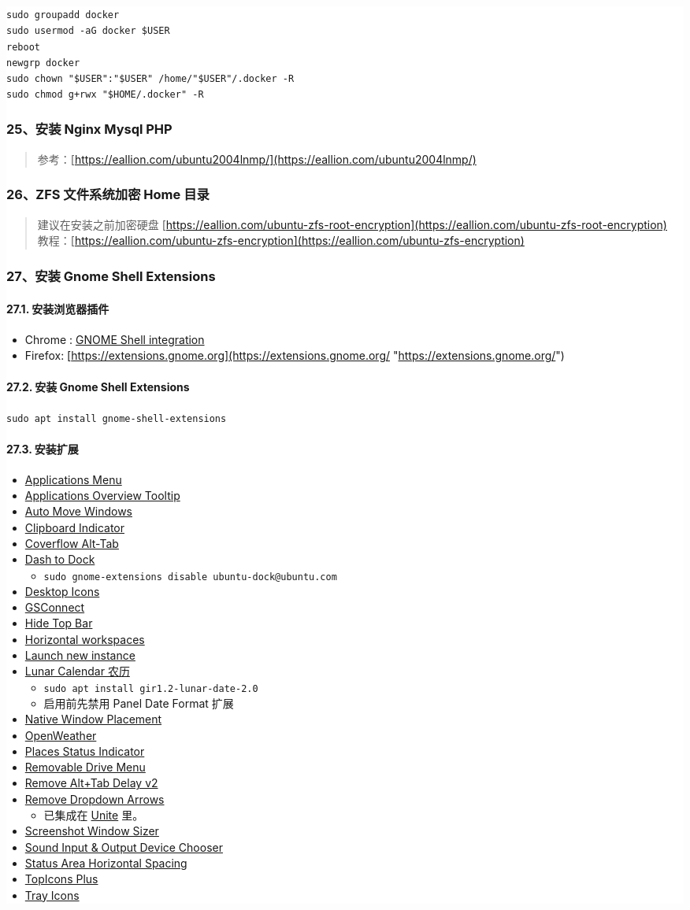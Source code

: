 ```
sudo groupadd docker
sudo usermod -aG docker $USER
reboot
newgrp docker
sudo chown "$USER":"$USER" /home/"$USER"/.docker -R
sudo chmod g+rwx "$HOME/.docker" -R
```

### 25、安装 Nginx Mysql PHP

> 参考：[https://eallion.com/ubuntu2004lnmp/](https://eallion.com/ubuntu2004lnmp/)

### 26、ZFS 文件系统加密 Home 目录

> 建议在安装之前加密硬盘 [https://eallion.com/ubuntu-zfs-root-encryption](https://eallion.com/ubuntu-zfs-root-encryption)  
> 教程：[https://eallion.com/ubuntu-zfs-encryption](https://eallion.com/ubuntu-zfs-encryption)

### 27、安装 Gnome Shell Extensions

#### 27.1. 安装浏览器插件

- Chrome :  [GNOME Shell integration](https://chrome.google.com/webstore/detail/gnome-shell-integration/gphhapmejobijbbhgpjhcjognlahblep "GNOME Shell integration")
- Firefox: [https://extensions.gnome.org](https://extensions.gnome.org/ "https://extensions.gnome.org/")  

#### 27.2. 安装 Gnome Shell Extensions

```
sudo apt install gnome-shell-extensions
```

#### 27.3. 安装扩展

- [Applications Menu](https://extensions.gnome.org/extension/6/applications-menu/)
- [Applications Overview Tooltip](https://extensions.gnome.org/extension/1071/applications-overview-tooltip/)
- [Auto Move Windows](https://extensions.gnome.org/extension/16/auto-move-windows/)
- [Clipboard Indicator](https://extensions.gnome.org/extension/779/clipboard-indicator/)
- [Coverflow Alt-Tab](https://extensions.gnome.org/extension/97/coverflow-alt-tab/)
- [Dash to Dock](https://extensions.gnome.org/extension/307/dash-to-dock/)
  - `sudo gnome-extensions disable ubuntu-dock@ubuntu.com`
- [Desktop Icons](https://extensions.gnome.org/extension/1465/desktop-icons/)
- [GSConnect](https://extensions.gnome.org/extension/1319/gsconnect/)
- [Hide Top Bar](https://extensions.gnome.org/extension/545/hide-top-bar/)
- [Horizontal workspaces](https://extensions.gnome.org/extension/2141/horizontal-workspaces/)
- [Launch new instance](https://extensions.gnome.org/extension/600/launch-new-instance/)
- [Lunar Calendar 农历](https://extensions.gnome.org/extension/675/lunar-calendar/)
  - `sudo apt install gir1.2-lunar-date-2.0`
  - 启用前先禁用 Panel Date Format 扩展
- [Native Window Placement](https://extensions.gnome.org/extension/18/native-window-placement/)
- [OpenWeather](https://extensions.gnome.org/extension/750/openweather/)
- [Places Status Indicator](https://extensions.gnome.org/extension/8/places-status-indicator/)
- [Removable Drive Menu](https://extensions.gnome.org/extension/7/removable-drive-menu/)
- [Remove Alt+Tab Delay v2](https://extensions.gnome.org/extension/2741/remove-alttab-delay-v2/)
- [Remove Dropdown Arrows](https://extensions.gnome.org/extension/800/remove-dropdown-arrows/)
  - 已集成在 [Unite](https://extensions.gnome.org/extension/1287/unite/) 里。
- [Screenshot Window Sizer](https://extensions.gnome.org/extension/881/screenshot-window-sizer/)
- [Sound Input & Output Device Chooser](https://extensions.gnome.org/extension/906/sound-output-device-chooser/)
- [Status Area Horizontal Spacing](https://extensions.gnome.org/extension/355/status-area-horizontal-spacing/)
- [TopIcons Plus](https://extensions.gnome.org/extension/1031/topicons/)
- [Tray Icons](https://extensions.gnome.org/extension/1503/tray-icons/)